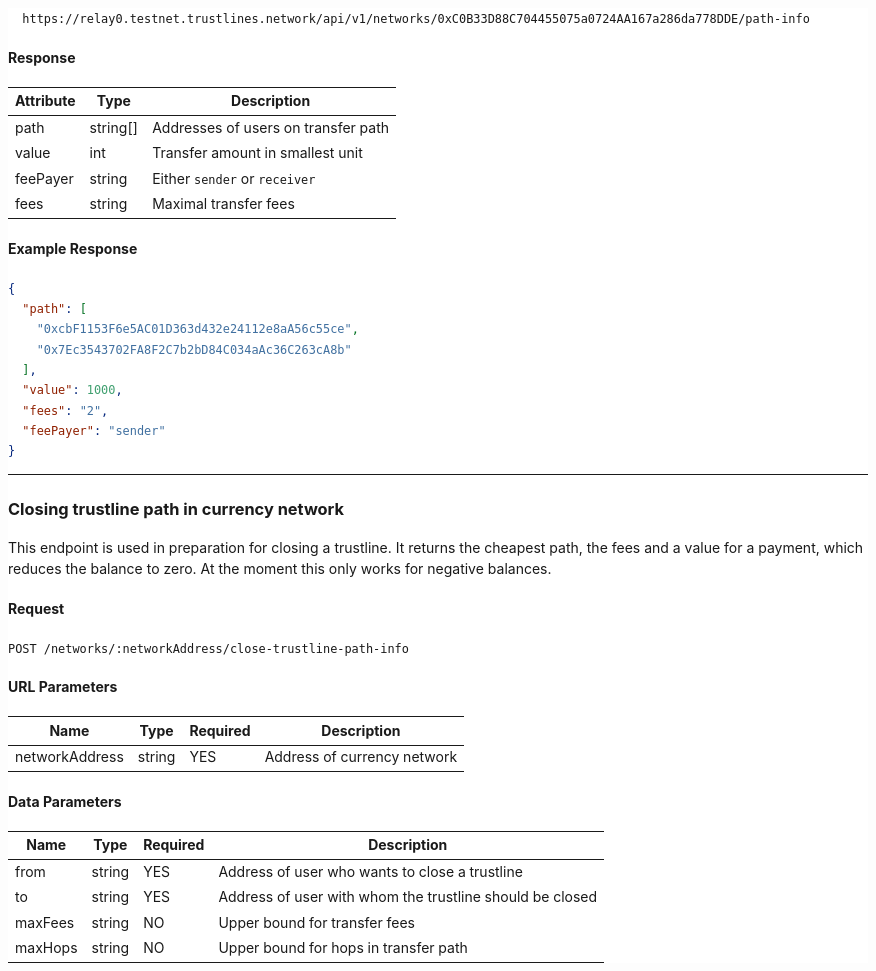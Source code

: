 ```bash
  https://relay0.testnet.trustlines.network/api/v1/networks/0xC0B33D88C704455075a0724AA167a286da778DDE/path-info
```
#### Response
| Attribute | Type     | Description                         |
|-----------|----------|-------------------------------------|
| path      | string[] | Addresses of users on transfer path |
| value     | int      | Transfer amount in smallest unit    |
| feePayer  | string   | Either `sender` or `receiver`       |
| fees      | string   | Maximal transfer fees               |
#### Example Response
```json
{
  "path": [
    "0xcbF1153F6e5AC01D363d432e24112e8aA56c55ce",
    "0x7Ec3543702FA8F2C7b2bD84C034aAc36C263cA8b"
  ],
  "value": 1000,
  "fees": "2",
  "feePayer": "sender"
}
```

---

### Closing trustline path in currency network
This endpoint is used in preparation for closing a trustline. It returns the
cheapest path, the fees and a value for a payment,
which reduces the balance to zero. At the moment this only works for negative
balances.

#### Request
```
POST /networks/:networkAddress/close-trustline-path-info
```
#### URL Parameters
| Name           | Type   | Required | Description                 |
|----------------|--------|----------|-----------------------------|
| networkAddress | string | YES      | Address of currency network |
#### Data Parameters
| Name    | Type   | Required | Description                                              |
|---------|--------|----------|----------------------------------------------------------|
| from    | string | YES      | Address of user who wants to close a trustline           |
| to      | string | YES      | Address of user with whom the trustline should be closed |
| maxFees | string | NO       | Upper bound for transfer fees                            |
| maxHops | string | NO       | Upper bound for hops in transfer path                    |
